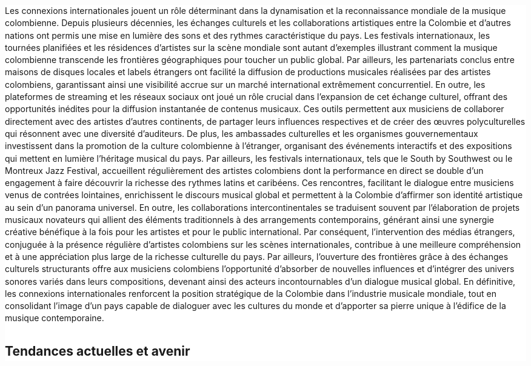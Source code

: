 Les connexions internationales jouent un rôle déterminant dans la dynamisation et la reconnaissance mondiale de la musique colombienne. Depuis plusieurs décennies, les échanges culturels et les collaborations artistiques entre la Colombie et d’autres nations ont permis une mise en lumière des sons et des rythmes caractéristique du pays. Les festivals internationaux, les tournées planifiées et les résidences d’artistes sur la scène mondiale sont autant d’exemples illustrant comment la musique colombienne transcende les frontières géographiques pour toucher un public global. Par ailleurs, les partenariats conclus entre maisons de disques locales et labels étrangers ont facilité la diffusion de productions musicales réalisées par des artistes colombiens, garantissant ainsi une visibilité accrue sur un marché international extrêmement concurrentiel. En outre, les plateformes de streaming et les réseaux sociaux ont joué un rôle crucial dans l’expansion de cet échange culturel, offrant des opportunités inédites pour la diffusion instantanée de contenus musicaux. Ces outils permettent aux musiciens de collaborer directement avec des artistes d’autres continents, de partager leurs influences respectives et de créer des œuvres polyculturelles qui résonnent avec une diversité d’auditeurs. De plus, les ambassades culturelles et les organismes gouvernementaux investissent dans la promotion de la culture colombienne à l’étranger, organisant des événements interactifs et des expositions qui mettent en lumière l’héritage musical du pays. Par ailleurs, les festivals internationaux, tels que le South by Southwest ou le Montreux Jazz Festival, accueillent régulièrement des artistes colombiens dont la performance en direct se double d’un engagement à faire découvrir la richesse des rythmes latins et caribéens. Ces rencontres, facilitant le dialogue entre musiciens venus de contrées lointaines, enrichissent le discours musical global et permettent à la Colombie d’affirmer son identité artistique au sein d’un panorama universel. En outre, les collaborations intercontinentales se traduisent souvent par l’élaboration de projets musicaux novateurs qui allient des éléments traditionnels à des arrangements contemporains, générant ainsi une synergie créative bénéfique à la fois pour les artistes et pour le public international. Par conséquent, l’intervention des médias étrangers, conjuguée à la présence régulière d’artistes colombiens sur les scènes internationales, contribue à une meilleure compréhension et à une appréciation plus large de la richesse culturelle du pays. Par ailleurs, l’ouverture des frontières grâce à des échanges culturels structurants offre aux musiciens colombiens l’opportunité d’absorber de nouvelles influences et d’intégrer des univers sonores variés dans leurs compositions, devenant ainsi des acteurs incontournables d’un dialogue musical global. En définitive, les connexions internationales renforcent la position stratégique de la Colombie dans l’industrie musicale mondiale, tout en consolidant l’image d’un pays capable de dialoguer avec les cultures du monde et d’apporter sa pierre unique à l’édifice de la musique contemporaine.


## Tendances actuelles et avenir
